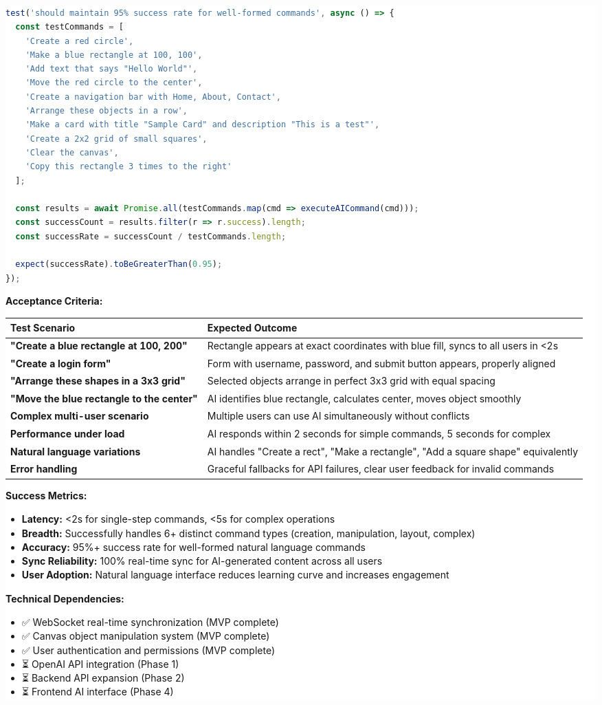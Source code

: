   ```typescript
  test('should maintain 95% success rate for well-formed commands', async () => {
    const testCommands = [
      'Create a red circle',
      'Make a blue rectangle at 100, 100',
      'Add text that says "Hello World"',
      'Move the red circle to the center',
      'Create a navigation bar with Home, About, Contact',
      'Arrange these objects in a row',
      'Make a card with title "Sample Card" and description "This is a test"',
      'Create a 2x2 grid of small squares',
      'Clear the canvas',
      'Copy this rectangle 3 times to the right'
    ];
    
    const results = await Promise.all(testCommands.map(cmd => executeAICommand(cmd)));
    const successCount = results.filter(r => r.success).length;
    const successRate = successCount / testCommands.length;
    
    expect(successRate).toBeGreaterThan(0.95);
  });
  ```

**Acceptance Criteria:**

| Test Scenario | Expected Outcome |
| :--- | :--- |
| **"Create a blue rectangle at 100, 200"** | Rectangle appears at exact coordinates with blue fill, syncs to all users in <2s |
| **"Create a login form"** | Form with username, password, and submit button appears, properly aligned |
| **"Arrange these shapes in a 3x3 grid"** | Selected objects arrange in perfect 3x3 grid with equal spacing |
| **"Move the blue rectangle to the center"** | AI identifies blue rectangle, calculates center, moves object smoothly |
| **Complex multi-user scenario** | Multiple users can use AI simultaneously without conflicts |
| **Performance under load** | AI responds within 2 seconds for simple commands, 5 seconds for complex |
| **Natural language variations** | AI handles "Create a rect", "Make a rectangle", "Add a square shape" equivalently |
| **Error handling** | Graceful fallbacks for API failures, clear user feedback for invalid commands |

**Success Metrics:**
- **Latency:** <2s for single-step commands, <5s for complex operations
- **Breadth:** Successfully handles 6+ distinct command types (creation, manipulation, layout, complex)
- **Accuracy:** 95%+ success rate for well-formed natural language commands
- **Sync Reliability:** 100% real-time sync for AI-generated content across all users
- **User Adoption:** Natural language interface reduces learning curve and increases engagement

**Technical Dependencies:**
- ✅ WebSocket real-time synchronization (MVP complete)
- ✅ Canvas object manipulation system (MVP complete)
- ✅ User authentication and permissions (MVP complete)
- ⏳ OpenAI API integration (Phase 1)
- ⏳ Backend API expansion (Phase 2)
- ⏳ Frontend AI interface (Phase 4)

